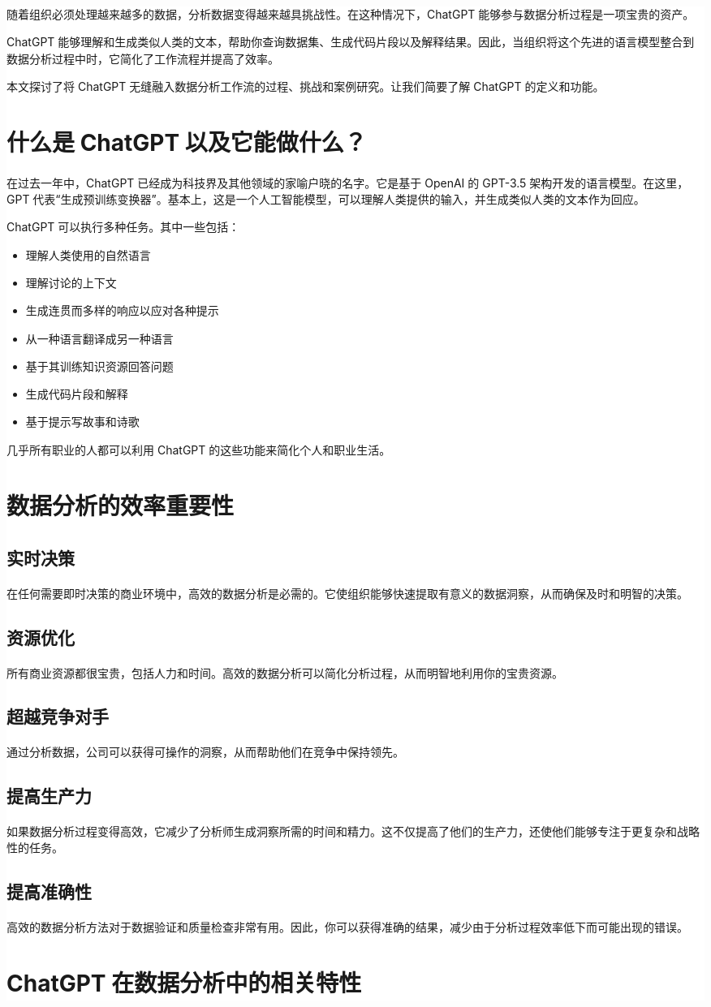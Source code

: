 随着组织必须处理越来越多的数据，分析数据变得越来越具挑战性。在这种情况下，ChatGPT 能够参与数据分析过程是一项宝贵的资产。

ChatGPT 能够理解和生成类似人类的文本，帮助你查询数据集、生成代码片段以及解释结果。因此，当组织将这个先进的语言模型整合到数据分析过程中时，它简化了工作流程并提高了效率。

本文探讨了将 ChatGPT 无缝融入数据分析工作流的过程、挑战和案例研究。让我们简要了解 ChatGPT 的定义和功能。

# 什么是 ChatGPT 以及它能做什么？

在过去一年中，ChatGPT 已经成为科技界及其他领域的家喻户晓的名字。它是基于 OpenAI 的 GPT-3.5 架构开发的语言模型。在这里，GPT 代表“生成预训练变换器”。基本上，这是一个人工智能模型，可以理解人类提供的输入，并生成类似人类的文本作为回应。

ChatGPT 可以执行多种任务。其中一些包括：

+   理解人类使用的自然语言

+   理解讨论的上下文

+   生成连贯而多样的响应以应对各种提示

+   从一种语言翻译成另一种语言

+   基于其训练知识资源回答问题

+   生成代码片段和解释

+   基于提示写故事和诗歌

几乎所有职业的人都可以利用 ChatGPT 的这些功能来简化个人和职业生活。

# 数据分析的效率重要性

## 实时决策

在任何需要即时决策的商业环境中，高效的数据分析是必需的。它使组织能够快速提取有意义的数据洞察，从而确保及时和明智的决策。

## 资源优化

所有商业资源都很宝贵，包括人力和时间。高效的数据分析可以简化分析过程，从而明智地利用你的宝贵资源。

## 超越竞争对手

通过分析数据，公司可以获得可操作的洞察，从而帮助他们在竞争中保持领先。

## 提高生产力

如果数据分析过程变得高效，它减少了分析师生成洞察所需的时间和精力。这不仅提高了他们的生产力，还使他们能够专注于更复杂和战略性的任务。

## 提高准确性

高效的数据分析方法对于数据验证和质量检查非常有用。因此，你可以获得准确的结果，减少由于分析过程效率低下而可能出现的错误。

# ChatGPT 在数据分析中的相关特性
